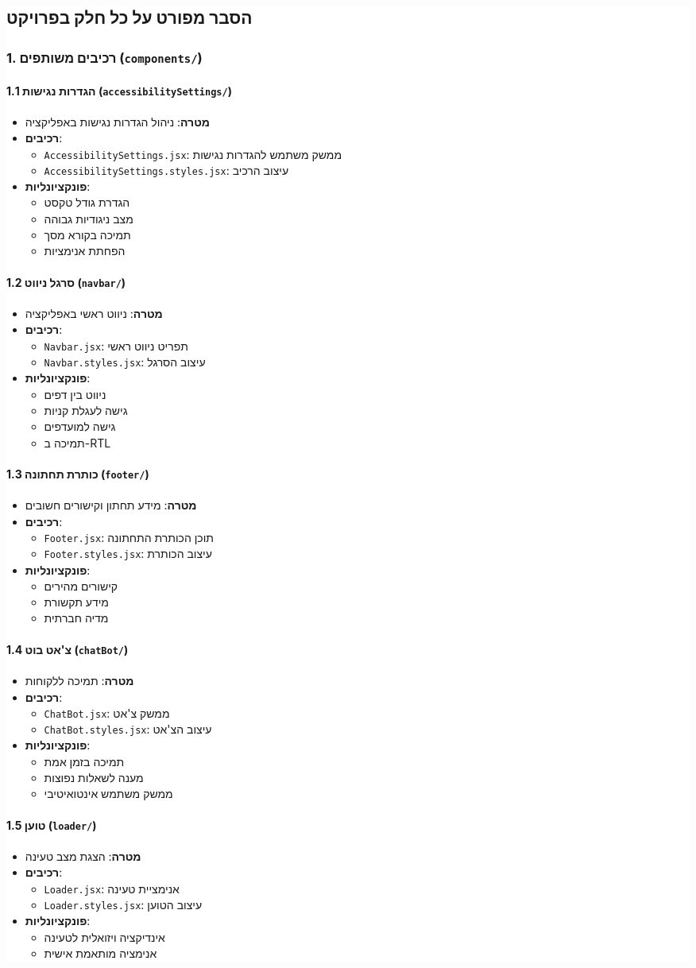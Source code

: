 ## הסבר מפורט על כל חלק בפרויקט

### 1. רכיבים משותפים (`components/`)

#### 1.1 הגדרות נגישות (`accessibilitySettings/`)
- **מטרה**: ניהול הגדרות נגישות באפליקציה
- **רכיבים**:
  - `AccessibilitySettings.jsx`: ממשק משתמש להגדרות נגישות
  - `AccessibilitySettings.styles.jsx`: עיצוב הרכיב
- **פונקציונליות**:
  - הגדרת גודל טקסט
  - מצב ניגודיות גבוהה
  - תמיכה בקורא מסך
  - הפחתת אנימציות

#### 1.2 סרגל ניווט (`navbar/`)
- **מטרה**: ניווט ראשי באפליקציה
- **רכיבים**:
  - `Navbar.jsx`: תפריט ניווט ראשי
  - `Navbar.styles.jsx`: עיצוב הסרגל
- **פונקציונליות**:
  - ניווט בין דפים
  - גישה לעגלת קניות
  - גישה למועדפים
  - תמיכה ב-RTL

#### 1.3 כותרת תחתונה (`footer/`)
- **מטרה**: מידע תחתון וקישורים חשובים
- **רכיבים**:
  - `Footer.jsx`: תוכן הכותרת התחתונה
  - `Footer.styles.jsx`: עיצוב הכותרת
- **פונקציונליות**:
  - קישורים מהירים
  - מידע תקשורת
  - מדיה חברתית

#### 1.4 צ'אט בוט (`chatBot/`)
- **מטרה**: תמיכה ללקוחות
- **רכיבים**:
  - `ChatBot.jsx`: ממשק צ'אט
  - `ChatBot.styles.jsx`: עיצוב הצ'אט
- **פונקציונליות**:
  - תמיכה בזמן אמת
  - מענה לשאלות נפוצות
  - ממשק משתמש אינטואיטיבי

#### 1.5 טוען (`loader/`)
- **מטרה**: הצגת מצב טעינה
- **רכיבים**:
  - `Loader.jsx`: אנימציית טעינה
  - `Loader.styles.jsx`: עיצוב הטוען
- **פונקציונליות**:
  - אינדיקציה ויזואלית לטעינה
  - אנימציה מותאמת אישית
